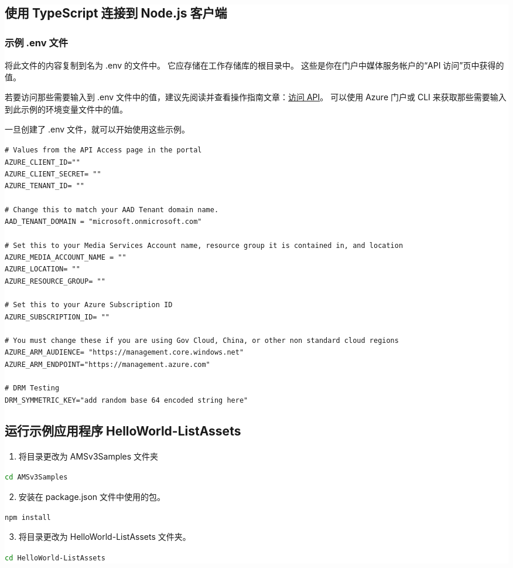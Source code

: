 ## <a name="connect-to-nodejs-client-using-typescript"></a>使用 TypeScript 连接到 Node.js 客户端

### <a name="sample-env-file"></a>示例 .env 文件

将此文件的内容复制到名为 .env 的文件中。 它应存储在工作存储库的根目录中。 这些是你在门户中媒体服务帐户的“API 访问”页中获得的值。

若要访问那些需要输入到 .env 文件中的值，建议先阅读并查看操作指南文章：[访问 API](./access-api-howto.md)。
可以使用 Azure 门户或 CLI 来获取那些需要输入到此示例的环境变量文件中的值。

一旦创建了 .env 文件，就可以开始使用这些示例。

```nodejs
# Values from the API Access page in the portal
AZURE_CLIENT_ID=""
AZURE_CLIENT_SECRET= ""
AZURE_TENANT_ID= ""

# Change this to match your AAD Tenant domain name. 
AAD_TENANT_DOMAIN = "microsoft.onmicrosoft.com"

# Set this to your Media Services Account name, resource group it is contained in, and location
AZURE_MEDIA_ACCOUNT_NAME = ""
AZURE_LOCATION= ""
AZURE_RESOURCE_GROUP= ""

# Set this to your Azure Subscription ID
AZURE_SUBSCRIPTION_ID= ""

# You must change these if you are using Gov Cloud, China, or other non standard cloud regions
AZURE_ARM_AUDIENCE= "https://management.core.windows.net"
AZURE_ARM_ENDPOINT="https://management.azure.com"

# DRM Testing
DRM_SYMMETRIC_KEY="add random base 64 encoded string here"
```

## <a name="run-the-sample-application-helloworld-listassets"></a>运行示例应用程序 HelloWorld-ListAssets

1. 将目录更改为 AMSv3Samples 文件夹

```bash
cd AMSv3Samples
```

2. 安装在 package.json 文件中使用的包。

```
npm install 
```

3. 将目录更改为 HelloWorld-ListAssets 文件夹。

```bash
cd HelloWorld-ListAssets
```
